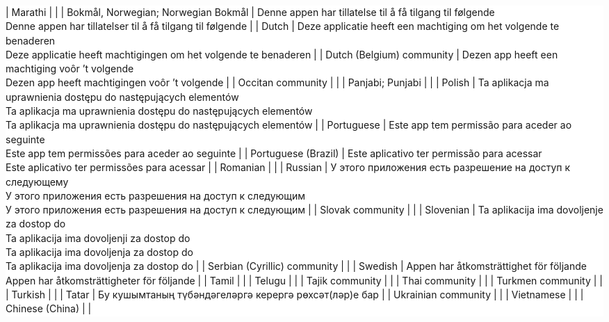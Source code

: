 | Marathi                             |                                                                                                                                                                                                      |
| Bokmål, Norwegian; Norwegian Bokmål | Denne appen har tillatelse til å få tilgang til følgende<br/>Denne appen har tillatelser til å få tilgang til følgende                                                                               |
| Dutch                               | Deze applicatie heeft een machtiging om het volgende te benaderen<br/>Deze applicatie heeft machtigingen om het volgende te benaderen                                                                |
| Dutch (Belgium) community           | Dezen app heeft een machtiging voôr ’t volgende<br/>Dezen app heeft machtigingen voôr ’t volgende                                                                                                    |
| Occitan community                   |                                                                                                                                                                                                      |
| Panjabi; Punjabi                    |                                                                                                                                                                                                      |
| Polish                              | Ta aplikacja ma uprawnienia dostępu do następujących elementów<br/>Ta aplikacja ma uprawnienia dostępu do następujących elementów<br/>Ta aplikacja ma uprawnienia dostępu do następujących elementów |
| Portuguese                          | Este app tem permissão para aceder ao seguinte<br/>Este app tem permissões para aceder ao seguinte                                                                                                   |
| Portuguese (Brazil)                 | Este aplicativo ter permissão para acessar<br/>Este aplicativo ter permissões para acessar                                                                                                           |
| Romanian                            |                                                                                                                                                                                                      |
| Russian                             | У этого приложения есть разрешение на доступ к следующему<br/>У этого приложения есть разрешения на доступ к следующим<br/>У этого приложения есть разрешения на доступ к следующим                  |
| Slovak community                    |                                                                                                                                                                                                      |
| Slovenian                           | Ta aplikacija ima dovoljenje za dostop do<br/>Ta aplikacija ima dovoljenji za dostop do<br/>Ta aplikacija ima dovoljenja za dostop do<br/>Ta aplikacija ima dovoljenja za dostop do                  |
| Serbian (Cyrillic) community        |                                                                                                                                                                                                      |
| Swedish                             | Appen har åtkomsträttighet för följande<br/>Appen har åtkomsträttigheter för följande                                                                                                                |
| Tamil                               |                                                                                                                                                                                                      |
| Telugu                              |                                                                                                                                                                                                      |
| Tajik community                     |                                                                                                                                                                                                      |
| Thai community                      |                                                                                                                                                                                                      |
| Turkmen community                   |                                                                                                                                                                                                      |
| Turkish                             |                                                                                                                                                                                                      |
| Tatar                               | Бу кушымтаның түбәндәгеләргә керергә рөхсәт(ләр)е бар                                                                                                                                                |
| Ukrainian community                 |                                                                                                                                                                                                      |
| Vietnamese                          |                                                                                                                                                                                                      |
| Chinese (China)                     |                                                                                                                                                                                                      |